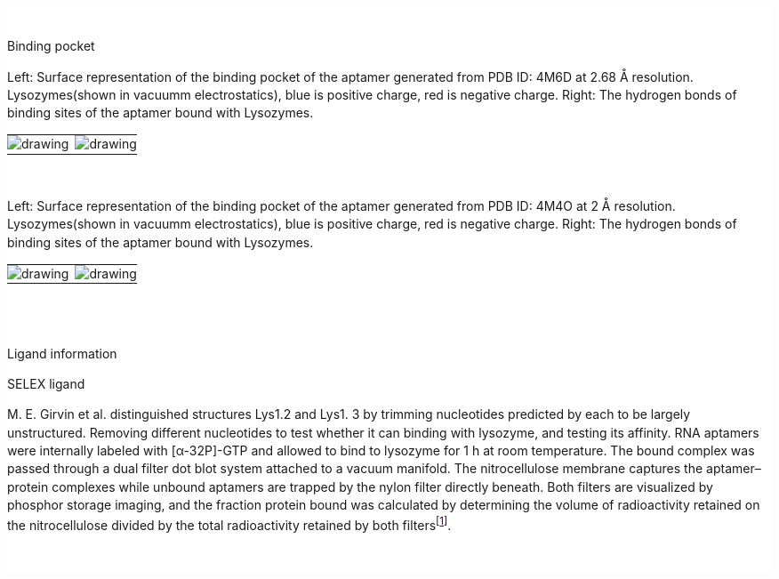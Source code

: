 </body>
</html>
</td>
</tr>
</table>
</div>
<br>



<p class="blowheader_box">Binding pocket</p>             
<p>Left: Surface representation of the binding pocket of the aptamer generated from PDB ID: 4M6D at 2.68 Å resolution. Lysozymes(shown in vacuumm electrostatics), blue is positive charge, red is negative charge. Right: The hydrogen bonds of binding sites of the aptamer bound with Lysozymes.</p>
  <table class="table table-bordered" style="table-layout:fixed;width:1200px;margin-left:auto;margin-right:auto;"><tr>
  <td style="text-align:center;padding-bottom: 0px;padding-left: 0px;padding-top: 0px;padding-right: 0px">
  <img src="/images/Binding_pocket/Lys1.2minF_binding_pocket1.svg" alt="drawing" style="width:500px;margin-top: 0px;margin-bottom: 0px;" >
  </td>
  <td style="text-align:center;padding-bottom: 0px;padding-right: 0px;padding-top: 0px;padding-right: 0px">
  <img src="/images/Binding_pocket/Lys1.2minF_binding_pocket2.svg" alt="drawing" style="width:500px;margin-top: 0px;margin-bottom: 0px;" >
  </td>
  </tr>
  </table>
  <br>
            
<p>Left: Surface representation of the binding pocket of the aptamer generated from PDB ID: 4M4O at 2 Å resolution. Lysozymes(shown in vacuumm electrostatics), blue is positive charge, red is negative charge. Right: The hydrogen bonds of binding sites of the aptamer bound with Lysozymes.</p>
  <table class="table table-bordered" style="table-layout:fixed;width:1200px;margin-left:auto;margin-right:auto;"><tr>
  <td style="text-align:center;padding-bottom: 0px;padding-left: 0px;padding-top: 0px;padding-right: 0px">
  <img src="/images/Binding_pocket/Lys1.2minE_binding_pocket1.svg" alt="drawing" style="width:500px;margin-top: 0px;margin-bottom: 0px;" >
  </td>
  <td style="text-align:center;padding-bottom: 0px;padding-right: 0px;padding-top: 0px;padding-right: 0px">
  <img src="/images/Binding_pocket/Lys1.2minE_binding_pocket2.svg" alt="drawing" style="width:500px;margin-top: 0px;margin-bottom: 0px;" >
  </td>
  </tr>
  </table>
  <br>
  <br>




<p class="header_box" id="ligand-recognition">Ligand information</p> 
  
<p class="blowheader_box">SELEX ligand</p>
<p>M. E. Girvin et al. distinguished structures Lys1.2 and Lys1. 3 by trimming nucleotides predicted by each to be largely unstructured. Removing different nucleotides to test whether it can binding with lysozyme, and testing its affinity. RNA aptamers were internally labeled with [α-32P]-GTP and allowed to bind to lysozyme for 1 h at room temperature. The bound complex was passed through a dual filter dot blot system attached to a vacuum manifold. The nitrocellulose membrane captures the aptamer–protein complexes while unbound aptamers are trapped by the nylon filter directly beneath. Both filters are visualized by phosphor storage imaging, and the fraction protein bound was calculated by determining the volume of radioactivity retained on the nitrocellulose divided by the total radioactivity retained by both filters<sup>[<a href="#ref1" style="color:#520049">1</a>]</sup>.</p>
<div style="display: flex; justify-content: center;">
<table class="table table-bordered" style="table-layout:fixed;width:auto;margin-left:auto;margin-right:auto;" >
  <thead>